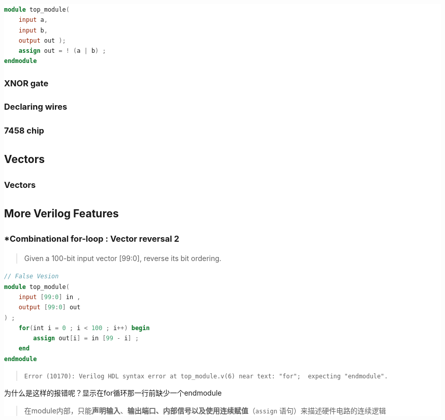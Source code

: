 ```verilog
module top_module( 
    input a, 
    input b, 
    output out );
    assign out = ! (a | b) ;
endmodule

```



### XNOR gate



### Declaring wires



### 7458 chip



## Vectors

### Vectors



## More Verilog Features

### *Combinational for-loop : Vector reversal 2

> Given a 100-bit input vector [99:0], reverse its bit ordering.

```verilog
// False Vesion
module top_module(
    input [99:0] in ,
    output [99:0] out 
) ;
    for(int i = 0 ; i < 100 ; i++) begin
        assign out[i] = in [99 - i] ;
    end
endmodule
```

> ```shell
> Error (10170): Verilog HDL syntax error at top_module.v(6) near text: "for";  expecting "endmodule". 
> ```

为什么是这样的报错呢？显示在for循环那一行前缺少一个endmodule

> 在module内部，只能**声明输入**、**输出端口、内部信号以及使用连续赋值**（`assign` 语句）来描述硬件电路的连续逻辑
